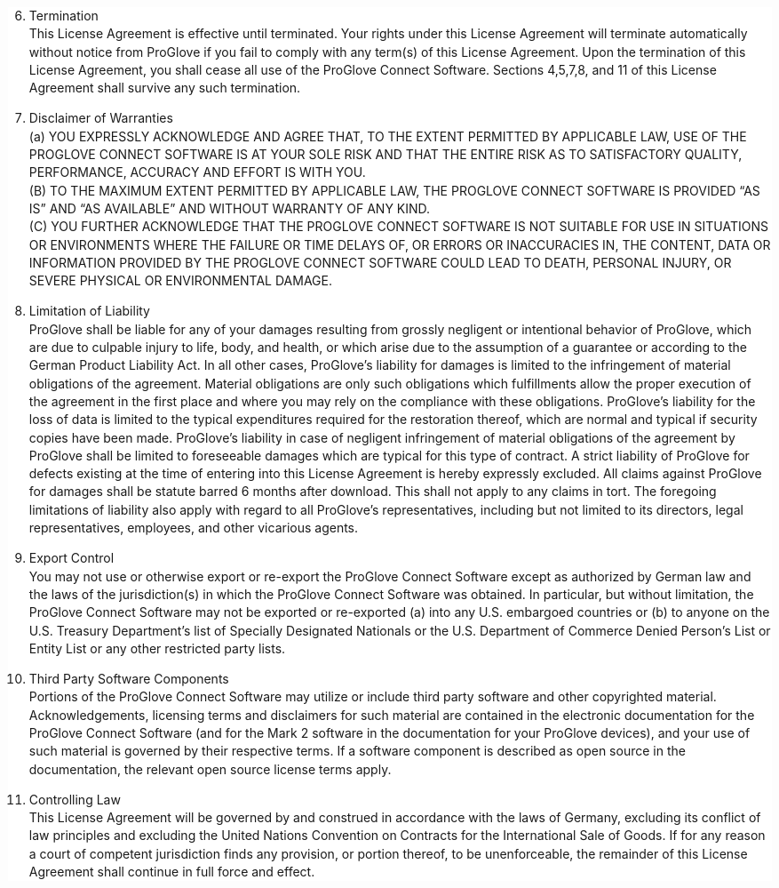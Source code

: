 6. Termination  
This License Agreement is effective until terminated. Your rights under this License Agreement will terminate automatically without notice from ProGlove if you fail to comply with any term(s) of this License Agreement. Upon the termination of this License Agreement, you shall cease all use of the ProGlove Connect Software. Sections 4,5,7,8, and 11 of this License Agreement shall survive any such termination.  

7. Disclaimer of Warranties  
(a) YOU EXPRESSLY ACKNOWLEDGE AND AGREE THAT, TO THE EXTENT PERMITTED BY APPLICABLE LAW, USE OF THE PROGLOVE CONNECT SOFTWARE IS AT YOUR SOLE RISK AND THAT THE ENTIRE RISK AS TO SATISFACTORY QUALITY, PERFORMANCE, ACCURACY AND EFFORT IS WITH YOU.    
(B) TO THE MAXIMUM EXTENT PERMITTED BY APPLICABLE LAW, THE PROGLOVE CONNECT SOFTWARE IS PROVIDED “AS IS” AND “AS AVAILABLE” AND WITHOUT WARRANTY OF ANY KIND.   
(C) YOU FURTHER ACKNOWLEDGE THAT THE PROGLOVE CONNECT SOFTWARE IS NOT SUITABLE FOR USE IN SITUATIONS OR ENVIRONMENTS WHERE THE FAILURE OR TIME DELAYS OF, OR ERRORS OR INACCURACIES IN, THE CONTENT, DATA OR INFORMATION PROVIDED BY THE PROGLOVE CONNECT SOFTWARE COULD LEAD TO DEATH, PERSONAL INJURY, OR SEVERE PHYSICAL OR ENVIRONMENTAL DAMAGE. 

8. Limitation of Liability  
ProGlove shall be liable for any of your damages resulting from grossly negligent or intentional behavior of ProGlove, which are due to culpable injury to life, body, and health, or which arise due to the assumption of a guarantee or according to the German Product Liability Act. In all other cases, ProGlove’s liability for damages is limited to the infringement of material obligations of the agreement. Material obligations are only such obligations which fulfillments allow the proper execution of the agreement in the first place and where you may rely on the compliance with these obligations. ProGlove’s liability for the loss of data is limited to the typical expenditures required for the restoration thereof, which are normal and typical if security copies have been made. ProGlove’s liability in case of negligent infringement of material obligations of the agreement by ProGlove shall be limited to foreseeable damages which are typical for this type of contract. A strict liability of ProGlove for defects existing at the time of entering into this License Agreement is hereby expressly excluded. All claims against ProGlove for damages shall be statute barred 6 months after download. This shall not apply to any claims in tort. The foregoing limitations of liability also apply with regard to all ProGlove’s representatives, including but not limited to its directors, legal representatives, employees, and other vicarious agents. 

9. Export Control  
You may not use or otherwise export or re-export the ProGlove Connect Software except as authorized by German law and the laws of the jurisdiction(s) in which the ProGlove Connect Software was obtained. In particular, but without limitation, the ProGlove Connect Software may not be exported or re-exported (a) into any U.S. embargoed countries or (b) to anyone on the U.S. Treasury Department’s list of Specially Designated Nationals or the U.S. Department of Commerce Denied Person’s List or Entity List or any other restricted party lists. 

10. Third Party Software Components  
Portions of the ProGlove Connect Software may utilize or include third party software and other copyrighted material. Acknowledgements, licensing terms and disclaimers for such material are contained in the electronic documentation for the ProGlove Connect Software (and for the Mark 2 software in the documentation for your ProGlove devices), and your use of such material is governed by their respective terms. If a software component is described as open source in the documentation, the relevant open source license terms apply.  

11. Controlling Law  
This License Agreement will be governed by and construed in accordance with the laws of Germany, excluding its conflict of law principles and excluding the United Nations Convention on Contracts for the International Sale of Goods. If for any reason a court of competent jurisdiction finds any provision, or portion thereof, to be unenforceable, the remainder of this License Agreement shall continue in full force and effect. 
